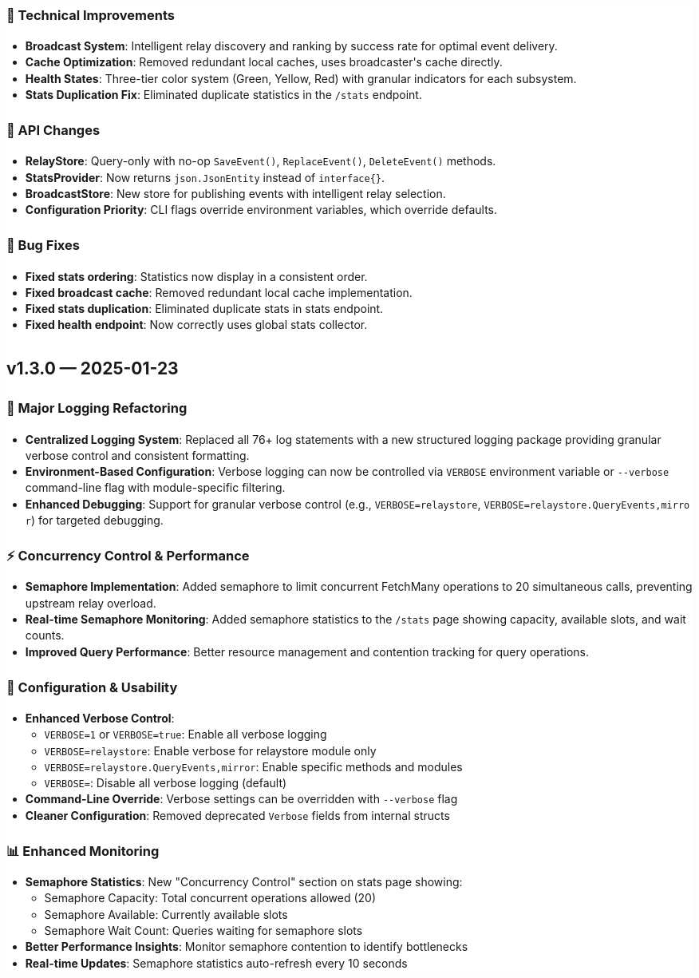 ### 🔧 Technical Improvements
- **Broadcast System**: Intelligent relay discovery and ranking by success rate for optimal event delivery.
- **Cache Optimization**: Removed redundant local caches, uses broadcaster's cache directly.
- **Health States**: Three-tier color system (Green, Yellow, Red) with granular indicators for each subsystem.
- **Stats Duplication Fix**: Eliminated duplicate statistics in the `/stats` endpoint.

### 📝 API Changes
- **RelayStore**: Query-only with no-op `SaveEvent()`, `ReplaceEvent()`, `DeleteEvent()` methods.
- **StatsProvider**: Now returns `json.JsonEntity` instead of `interface{}`.
- **BroadcastStore**: New store for publishing events with intelligent relay selection.
- **Configuration Priority**: CLI flags override environment variables, which override defaults.

### 🐛 Bug Fixes
- **Fixed stats ordering**: Statistics now display in a consistent order.
- **Fixed broadcast cache**: Removed redundant local cache implementation.
- **Fixed stats duplication**: Eliminated duplicate stats in stats endpoint.
- **Fixed health endpoint**: Now correctly uses global stats collector.

## v1.3.0 — 2025-01-23

### 🚀 Major Logging Refactoring
- **Centralized Logging System**: Replaced all 76+ log statements with a new structured logging package providing granular verbose control and consistent formatting.
- **Environment-Based Configuration**: Verbose logging can now be controlled via `VERBOSE` environment variable or `--verbose` command-line flag with module-specific filtering.
- **Enhanced Debugging**: Support for granular verbose control (e.g., `VERBOSE=relaystore`, `VERBOSE=relaystore.QueryEvents,mirror`) for targeted debugging.

### ⚡ Concurrency Control & Performance
- **Semaphore Implementation**: Added semaphore to limit concurrent FetchMany operations to 20 simultaneous calls, preventing upstream relay overload.
- **Real-time Semaphore Monitoring**: Added semaphore statistics to the `/stats` page showing capacity, available slots, and wait counts.
- **Improved Query Performance**: Better resource management and contention tracking for query operations.

### 🔧 Configuration & Usability
- **Enhanced Verbose Control**: 
  - `VERBOSE=1` or `VERBOSE=true`: Enable all verbose logging
  - `VERBOSE=relaystore`: Enable verbose for relaystore module only
  - `VERBOSE=relaystore.QueryEvents,mirror`: Enable specific methods and modules
  - `VERBOSE=`: Disable all verbose logging (default)
- **Command-Line Override**: Verbose settings can be overridden with `--verbose` flag
- **Cleaner Configuration**: Removed deprecated `Verbose` fields from internal structs

### 📊 Enhanced Monitoring
- **Semaphore Statistics**: New "Concurrency Control" section on stats page showing:
  - Semaphore Capacity: Total concurrent operations allowed (20)
  - Semaphore Available: Currently available slots
  - Semaphore Wait Count: Queries waiting for semaphore slots
- **Better Performance Insights**: Monitor semaphore contention to identify bottlenecks
- **Real-time Updates**: Semaphore statistics auto-refresh every 10 seconds

